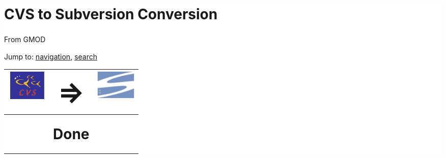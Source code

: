 <div id="mw-page-base" class="noprint">

</div>

<div id="mw-head-base" class="noprint">

</div>

<div id="content" class="mw-body" role="main">

<span id="top"></span>

<div id="mw-js-message" style="display:none;">

</div>



# <span dir="auto">CVS to Subversion Conversion</span>

<div id="bodyContent">

<div id="siteSub">

From GMOD

</div>

<div id="contentSub">

</div>

<div id="jump-to-nav" class="mw-jump">

Jump to: [navigation](#mw-navigation), [search](#p-search)

</div>

<div id="mw-content-text" class="mw-content-ltr" lang="en" dir="ltr">

<table>
<colgroup>
<col style="width: 33%" />
<col style="width: 33%" />
<col style="width: 33%" />
</colgroup>
<thead>
<tr class="header">
<th><a href="File:Cvs_logo.gif" class="image"
title="CVS to Subversion Conversion"><img
src="../mediawiki/images/thumb/0/0e/Cvs_logo.gif/70px-Cvs_logo.gif"
srcset="../mediawiki/images/0/0e/Cvs_logo.gif 1.5x, ../mediawiki/images/0/0e/Cvs_logo.gif 2x"
width="70" height="54" alt="CVS to Subversion Conversion" /></a></th>
<th><span style="font-size: 400%; font-weight: bold">⇒</span></th>
<th><a href="File:Subversion_logo.jpg" class="image"
title="Subversion CVS to Subversion Conversion"><img
src="../mediawiki/images/9/9c/Subversion_logo.jpg" width="73"
height="52" alt="Subversion CVS to Subversion Conversion" /></a></th>
</tr>
</thead>
<tbody>
<tr class="odd">
<th colspan="3"><div style="font-size: 200%; padding: 0.5em;">
Done
</div></th>
</tr>
&#10;</tbody>
</table>
